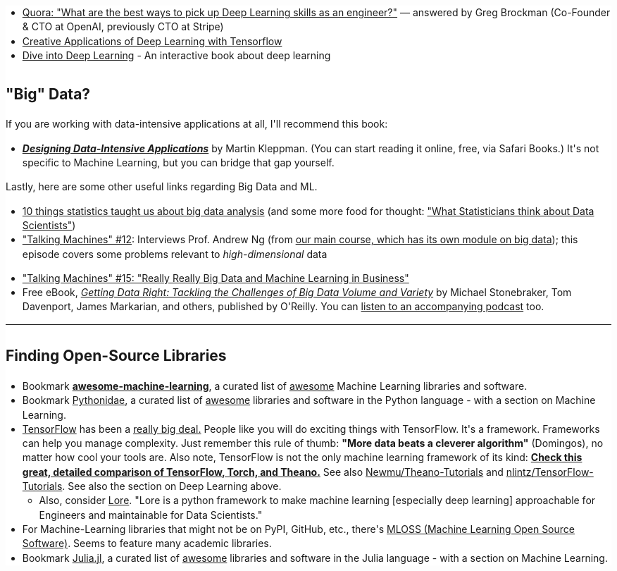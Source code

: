 * [Quora: "What are the best ways to pick up Deep Learning skills as an engineer?"](https://www.quora.com/What-are-the-best-ways-to-pick-up-Deep-Learning-skills-as-an-engineer) — answered by Greg Brockman (Co-Founder & CTO at OpenAI, previously CTO at Stripe)
* [Creative Applications of Deep Learning with Tensorflow](https://github.com/pkmital/CADL)
* [Dive into Deep Learning](https://d2l.ai/) - An interactive book about deep learning


## "Big" Data?

If you are working with data-intensive applications at all, I'll recommend this book:

* **[_Designing Data-Intensive Applications_](http://dataintensive.net)** by Martin Kleppman. (You can start reading it online, free, via Safari Books.) It's not specific to Machine Learning, but you can bridge that gap yourself.

Lastly, here are some other useful links regarding Big Data and ML.

* [10 things statistics taught us about big data analysis](https://simplystatistics.org/2014/05/22/10-things-statistics-taught-us-about-big-data-analysis/) (and some more food for thought: ["What Statisticians think about Data Scientists"](http://www.datasciencecentral.com/profiles/blogs/what-statisticians-think-about-data-scientists))
* ["Talking Machines" #12](http://www.thetalkingmachines.com/blog/2015/6/4/the-economic-impact-of-machine-learning-and-using-the-kernel-trick-to-dig-in-to-big-data): Interviews Prof. Andrew Ng (from [our main course, which has its own module on big data](https://www.coursera.org/learn/machine-learning)); this episode covers some problems relevant to _high-dimensional_ data
- ["Talking Machines" #15: "Really Really Big Data and Machine Learning in Business"](http://www.thetalkingmachines.com/blog/2015/7/16/really-really-big-data-and-machine-learning-in-business)
- Free eBook, [_Getting Data Right: Tackling the Challenges of
Big Data Volume and Variety_](https://www.tamr.com/landing-pages/getting-data-right/) by Michael Stonebraker, Tom Davenport, James Markarian, and others, published by O'Reilly. You can [listen to an accompanying podcast](http://radar.oreilly.com/2015/06/the-future-of-data-at-scale.html) too.

----

## Finding Open-Source Libraries

* Bookmark **[awesome-machine-learning](https://github.com/josephmisiti/awesome-machine-learning)**, a curated list of [awesome](https://github.com/bayandin/awesome-awesomeness) Machine Learning libraries and software.
* Bookmark [Pythonidae](https://github.com/svaksha/pythonidae/blob/master/AI.md#machine-learning), a curated list of [awesome](https://github.com/bayandin/awesome-awesomeness) libraries and software in the Python language - with a section on Machine Learning.
* [TensorFlow](https://www.tensorflow.org/) has been a [really big deal.](https://news.ycombinator.com/item?id=10532957) People like you will do exciting things with TensorFlow. It's a framework. Frameworks can help you manage complexity. Just remember this rule of thumb: **"More data beats a cleverer algorithm"** (Domingos), no matter how cool your tools are. Also note, TensorFlow is not the only machine learning framework of its kind: **[Check this great, detailed comparison of TensorFlow, Torch, and Theano.](https://github.com/zer0n/deepframeworks)** See also [Newmu/Theano-Tutorials](https://github.com/Newmu/Theano-Tutorials) and  [nlintz/TensorFlow-Tutorials](https://github.com/nlintz/TensorFlow-Tutorials). See also the section on Deep Learning above.
    * Also, consider [Lore](https://github.com/instacart/lore/). "Lore is a python framework to make machine learning [especially deep learning] approachable for Engineers and maintainable for Data Scientists." 
* For Machine-Learning libraries that might not be on PyPI, GitHub, etc., there's [MLOSS (Machine Learning Open Source Software)](http://mloss.org/software/). Seems to feature many academic libraries.
* Bookmark [Julia.jl](https://github.com/svaksha/Julia.jl/blob/master/AI.md#machine-learning), a curated list of [awesome](https://github.com/bayandin/awesome-awesomeness) libraries and software in the Julia language - with a section on Machine Learning.


[scikit-learn]: http://scikit-learn.org/stable/index.html
[Do Simple Things]: http://wiki.c2.com/?DoSimpleThings
